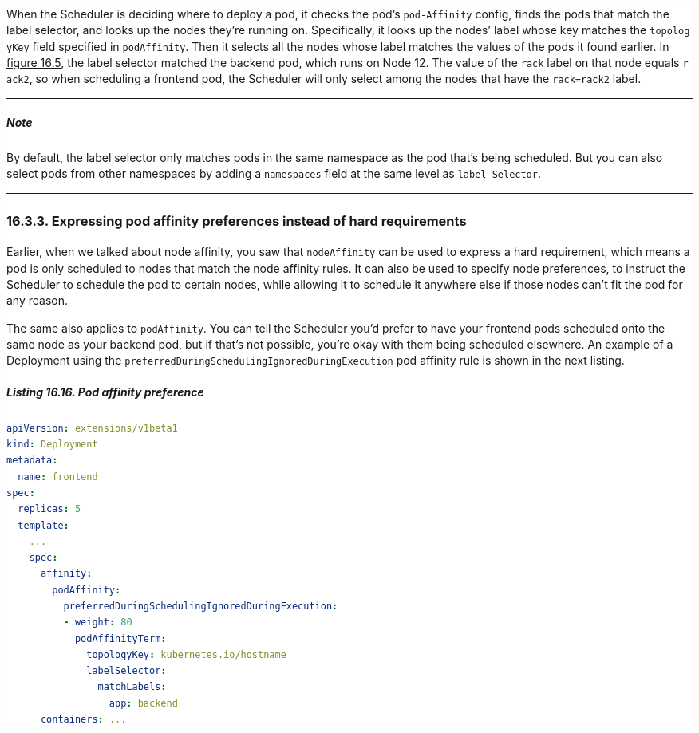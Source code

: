 When the Scheduler is deciding where to deploy a pod, it checks the pod’s `pod-Affinity` config, finds the pods that match the label selector, and looks up the nodes they’re running on. Specifically, it looks up the nodes’ label whose key matches the `topologyKey` field specified in `podAffinity`. Then it selects all the nodes whose label matches the values of the pods it found earlier. In [figure 16.5](/book/kubernetes-in-action/chapter-16/ch16fig05), the label selector matched the backend pod, which runs on Node 12. The value of the `rack` label on that node equals `rack2`, so when scheduling a frontend pod, the Scheduler will only select among the nodes that have the `rack=rack2` label.

---

##### Note

By default, the label selector only matches pods in the same namespace as the pod that’s being scheduled. But you can also select pods from other namespaces by adding a `namespaces` field at the same level as `label-Selector`.

---

### 16.3.3. Expressing pod affinity preferences instead of hard requirements

Earlier, when we talked about node affinity, you saw that `nodeAffinity` can be used to express a hard requirement, which means a pod is only scheduled to nodes that match the node affinity rules. It can also be used to specify node preferences, to instruct the Scheduler to schedule the pod to certain nodes, while allowing it to schedule it anywhere else if those nodes can’t fit the pod for any reason.

The same also applies to `podAffinity`. You can tell the Scheduler you’d prefer to have your frontend pods scheduled onto the same node as your backend pod, but if that’s not possible, you’re okay with them being scheduled elsewhere. An example of a Deployment using the `preferredDuringSchedulingIgnoredDuringExecution` pod affinity rule is shown in the next listing.

##### Listing 16.16. Pod affinity preference

```yaml
apiVersion: extensions/v1beta1
kind: Deployment
metadata:
  name: frontend
spec:
  replicas: 5
  template:
    ...
    spec:
      affinity:
        podAffinity:
          preferredDuringSchedulingIgnoredDuringExecution:
          - weight: 80
            podAffinityTerm:
              topologyKey: kubernetes.io/hostname
              labelSelector:
                matchLabels:
                  app: backend
      containers: ...
```
